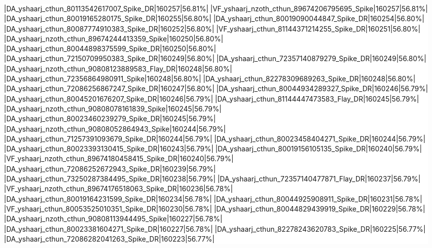 |DA_yshaarj_cthun_80113542617007_Spike_DR|160257|56.81%|
|VF_yshaarj_nzoth_cthun_89674206795695_Spike|160257|56.81%|
|DA_yshaarj_cthun_80019165280175_Spike_DR|160255|56.80%|
|DA_yshaarj_cthun_80019090044847_Spike_DR|160254|56.80%|
|DA_yshaarj_cthun_80087774910383_Spike_DR|160252|56.80%|
|VF_yshaarj_cthun_81144371214255_Spike_DR|160251|56.80%|
|DA_yshaarj_nzoth_cthun_89674244413359_Spike|160250|56.80%|
|DA_yshaarj_cthun_80044898375599_Spike_DR|160250|56.80%|
|DA_yshaarj_cthun_72150709950383_Spike_DR|160249|56.80%|
|DA_yshaarj_cthun_72357140879279_Spike_DR|160249|56.80%|
|DA_yshaarj_nzoth_cthun_90808123889583_Flay_DR|160248|56.80%|
|DA_yshaarj_cthun_72356864980911_Spike|160248|56.80%|
|DA_yshaarj_cthun_82278309689263_Spike_DR|160248|56.80%|
|DA_yshaarj_cthun_72086256867247_Spike_DR|160247|56.80%|
|DA_yshaarj_cthun_80044934289327_Spike_DR|160246|56.79%|
|DA_yshaarj_cthun_80045201676207_Spike_DR|160246|56.79%|
|DA_yshaarj_cthun_81144447473583_Flay_DR|160245|56.79%|
|DA_yshaarj_nzoth_cthun_90808078161839_Spike|160245|56.79%|
|DA_yshaarj_cthun_80023460239279_Spike_DR|160245|56.79%|
|DA_yshaarj_nzoth_cthun_90808052864943_Spike|160244|56.79%|
|DA_yshaarj_cthun_71257391093679_Spike_DR|160244|56.79%|
|DA_yshaarj_cthun_80023458404271_Spike_DR|160244|56.79%|
|DA_yshaarj_cthun_80023393130415_Spike_DR|160243|56.79%|
|DA_yshaarj_cthun_80019156105135_Spike_DR|160240|56.79%|
|VF_yshaarj_nzoth_cthun_89674180458415_Spike_DR|160240|56.79%|
|DA_yshaarj_cthun_72086252672943_Spike_DR|160239|56.79%|
|DA_yshaarj_cthun_73250287384495_Spike_DR|160238|56.79%|
|DA_yshaarj_cthun_72357140477871_Flay_DR|160237|56.79%|
|VF_yshaarj_nzoth_cthun_89674176518063_Spike_DR|160236|56.78%|
|DA_yshaarj_cthun_80019164231599_Spike_DR|160234|56.78%|
|DA_yshaarj_cthun_80044925908911_Spike_DR|160231|56.78%|
|VF_yshaarj_cthun_80053525010351_Spike_DR|160230|56.78%|
|DA_yshaarj_cthun_80044829439919_Spike_DR|160229|56.78%|
|DA_yshaarj_nzoth_cthun_90808113944495_Spike|160227|56.78%|
|DA_yshaarj_cthun_80023381604271_Spike_DR|160227|56.78%|
|DA_yshaarj_cthun_82278243620783_Spike_DR|160225|56.77%|
|DA_yshaarj_cthun_72086282041263_Spike_DR|160223|56.77%|